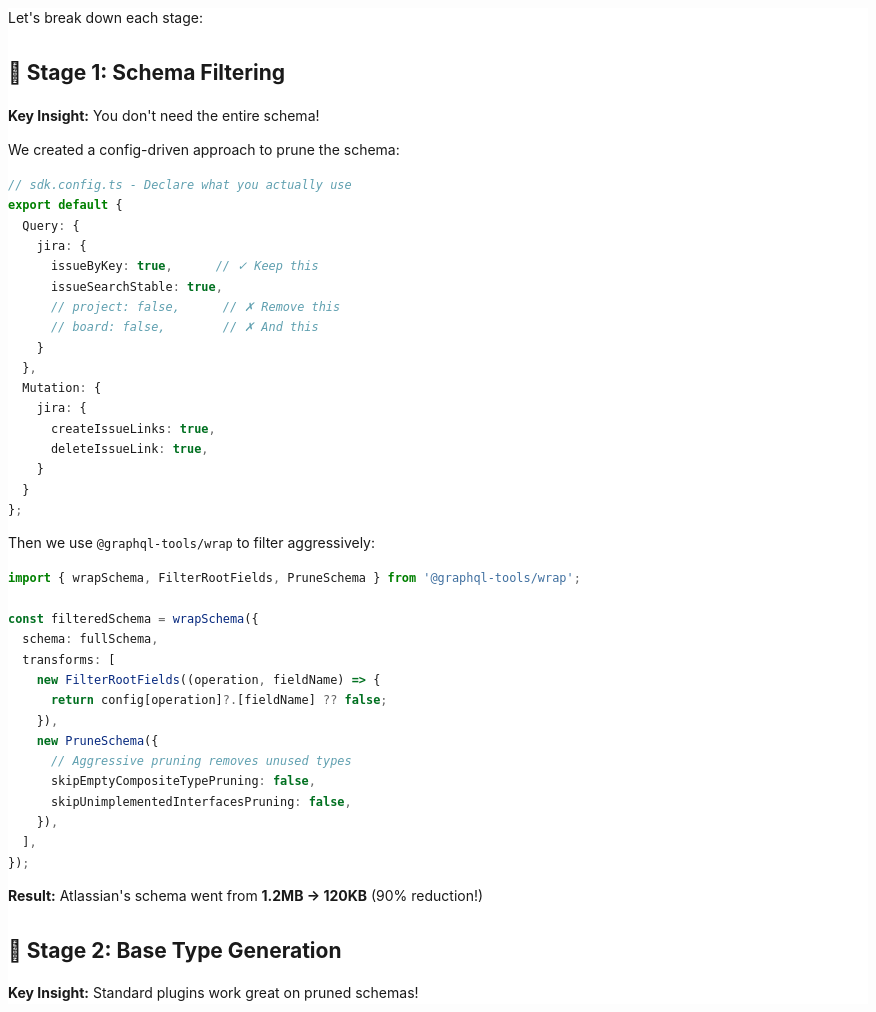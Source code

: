 Let's break down each stage:

## 🔹 Stage 1: Schema Filtering

**Key Insight:** You don't need the entire schema!

We created a config-driven approach to prune the schema:

```typescript
// sdk.config.ts - Declare what you actually use
export default {
  Query: {
    jira: {
      issueByKey: true,      // ✓ Keep this
      issueSearchStable: true,
      // project: false,      // ✗ Remove this
      // board: false,        // ✗ And this
    }
  },
  Mutation: {
    jira: {
      createIssueLinks: true,
      deleteIssueLink: true,
    }
  }
};
```

Then we use `@graphql-tools/wrap` to filter aggressively:

```typescript
import { wrapSchema, FilterRootFields, PruneSchema } from '@graphql-tools/wrap';

const filteredSchema = wrapSchema({
  schema: fullSchema,
  transforms: [
    new FilterRootFields((operation, fieldName) => {
      return config[operation]?.[fieldName] ?? false;
    }),
    new PruneSchema({
      // Aggressive pruning removes unused types
      skipEmptyCompositeTypePruning: false,
      skipUnimplementedInterfacesPruning: false,
    }),
  ],
});
```

**Result:** Atlassian's schema went from **1.2MB → 120KB** (90% reduction!)

## 🔹 Stage 2: Base Type Generation

**Key Insight:** Standard plugins work great on pruned schemas!

